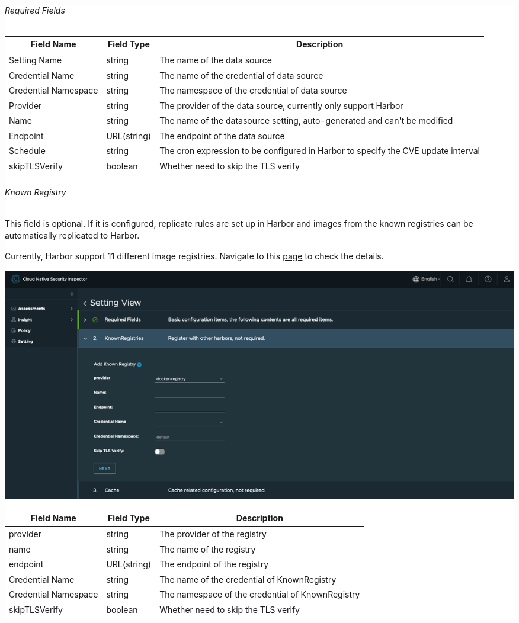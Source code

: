 ###### Required Fields

| Field Name           | Field Type  | Description                                                                       |
|----------------------|-------------|-----------------------------------------------------------------------------------|
| Setting Name         | string      | The name of the data source                                                       |
| Credential Name      | string      | The name of the credential of data source                                         |
| Credential Namespace | string      | The namespace of the credential of data source                                    |
| Provider             | string      | The provider of the data source, currently only support Harbor                    |
| Name                 | string      | The name of the datasource setting, auto-generated and can't be modified          |
| Endpoint             | URL(string) | The endpoint of the data source                                                   |
| Schedule             | string      | The cron expression to be configured in Harbor to specify the CVE update interval |
| skipTLSVerify        | boolean     | Whether need to skip the TLS verify                                               |


###### Known Registry
This field is optional. If it is configured, replicate rules are set up in Harbor and images from 
the known registries can be automatically replicated to Harbor.

Currently, Harbor support 11 different image registries.
Navigate to this [page](https://goharbor.io/docs/2.5.0/administration/configuring-replication/create-replication-endpoints/) to check the details.

<img src="./pictures/setting-known-registry.png">

| Field Name           | Field Type  | Description                                      |
|----------------------|-------------|--------------------------------------------------|
| provider             | string      | The provider of the registry                     |
| name                 | string      | The name of the registry                         |
| endpoint             | URL(string) | The endpoint of the registry                     |
| Credential Name      | string      | The name of the credential of KnownRegistry      |
| Credential Namespace | string      | The namespace of the credential of KnownRegistry |
| skipTLSVerify        | boolean     | Whether need to skip the TLS verify              |

